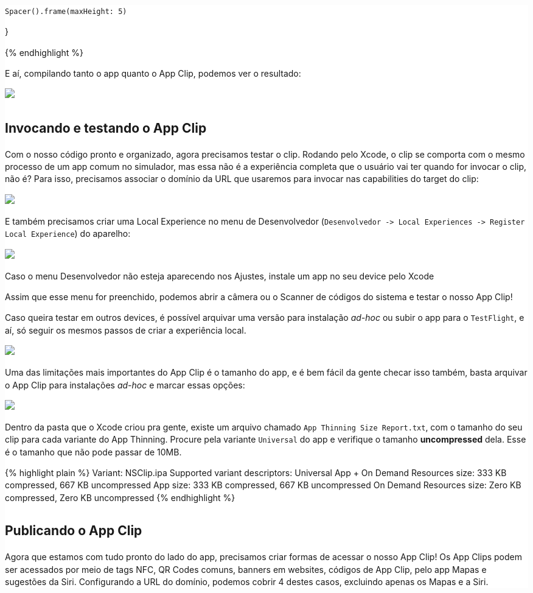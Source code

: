     Spacer().frame(maxHeight: 5)
}

{% endhighlight %}

E aí, compilando tanto o app quanto o App Clip, podemos ver o resultado:

![]({{img}}/clipcomparison.png)

## Invocando e testando o App Clip

Com o nosso código pronto e organizado, agora precisamos testar o clip. Rodando pelo Xcode, o clip se comporta com o mesmo processo de um app comum no simulador, mas essa não é a experiência completa que o usuário vai ter quando for invocar o clip, não é? Para isso, precisamos associar o domínio da URL que usaremos para invocar nas capabilities do target do clip:

![]({{img}}/assoc-domains.png)

E também precisamos criar uma Local Experience no menu de Desenvolvedor (`Desenvolvedor -> Local Experiences -> Register Local Experience`) do aparelho:

![]({{img}}/local-experience.png)

<p class="center muted caption">Caso o menu Desenvolvedor não esteja aparecendo nos Ajustes, instale um app no seu device pelo Xcode</p>

Assim que esse menu for preenchido, podemos abrir a câmera ou o Scanner de códigos do sistema e testar o nosso App Clip!

Caso queira testar em outros devices, é possível arquivar uma versão para instalação *ad-hoc* ou subir o app para o `TestFlight`, e aí, só seguir os mesmos passos de criar a experiência local.

![]({{img}}/testflight.png)

Uma das limitações mais importantes do App Clip é o tamanho do app, e é bem fácil da gente checar isso também, basta arquivar o App Clip para instalações *ad-hoc* e marcar essas opções:

![]({{img}}/thinning.png)

Dentro da pasta que o Xcode criou pra gente, existe um arquivo chamado `App Thinning Size Report.txt`, com o tamanho do seu clip para cada variante do App Thinning. Procure pela variante `Universal` do app e verifique o tamanho **uncompressed** dela. Esse é o tamanho que não pode passar de 10MB.

{% highlight plain %}
    Variant: NSClip.ipa
    Supported variant descriptors: Universal
    App + On Demand Resources size: 333 KB compressed, 667 KB uncompressed
    App size: 333 KB compressed, 667 KB uncompressed
    On Demand Resources size: Zero KB compressed, Zero KB uncompressed
{% endhighlight %}

## Publicando o App Clip

Agora que estamos com tudo pronto do lado do app, precisamos criar formas de acessar o nosso App Clip! Os App Clips podem ser acessados por meio de tags NFC, QR Codes comuns, banners em websites, códigos de App Clip, pelo app Mapas e sugestões da Siri. Configurando a URL do domínio, podemos cobrir 4 destes casos, excluindo apenas os Mapas e a Siri. 

